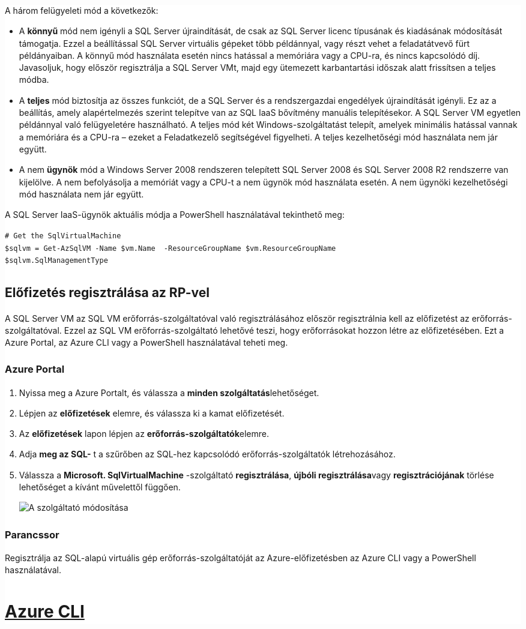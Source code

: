 A három felügyeleti mód a következők:

- A **könnyű** mód nem igényli a SQL Server újraindítását, de csak az SQL Server licenc típusának és kiadásának módosítását támogatja. Ezzel a beállítással SQL Server virtuális gépeket több példánnyal, vagy részt vehet a feladatátvevő fürt példányaiban. A könnyű mód használata esetén nincs hatással a memóriára vagy a CPU-ra, és nincs kapcsolódó díj. Javasoljuk, hogy először regisztrálja a SQL Server VMt, majd egy ütemezett karbantartási időszak alatt frissítsen a teljes módba.  

- A **teljes** mód biztosítja az összes funkciót, de a SQL Server és a rendszergazdai engedélyek újraindítását igényli. Ez az a beállítás, amely alapértelmezés szerint telepítve van az SQL IaaS bővítmény manuális telepítésekor. A SQL Server VM egyetlen példánnyal való felügyeletére használható. A teljes mód két Windows-szolgáltatást telepít, amelyek minimális hatással vannak a memóriára és a CPU-ra – ezeket a Feladatkezelő segítségével figyelheti. A teljes kezelhetőségi mód használata nem jár együtt. 

- A nem **ügynök** mód a Windows Server 2008 rendszeren telepített SQL Server 2008 és SQL Server 2008 R2 rendszerre van kijelölve. A nem befolyásolja a memóriát vagy a CPU-t a nem ügynök mód használata esetén. A nem ügynöki kezelhetőségi mód használata nem jár együtt. 

A SQL Server IaaS-ügynök aktuális módja a PowerShell használatával tekinthető meg: 

  ```powershell-interactive
  # Get the SqlVirtualMachine
  $sqlvm = Get-AzSqlVM -Name $vm.Name  -ResourceGroupName $vm.ResourceGroupName
  $sqlvm.SqlManagementType
  ```

## <a name="register-subscription-with-rp"></a>Előfizetés regisztrálása az RP-vel

A SQL Server VM az SQL VM erőforrás-szolgáltatóval való regisztrálásához először regisztrálnia kell az előfizetést az erőforrás-szolgáltatóval. Ezzel az SQL VM erőforrás-szolgáltató lehetővé teszi, hogy erőforrásokat hozzon létre az előfizetésében.  Ezt a Azure Portal, az Azure CLI vagy a PowerShell használatával teheti meg.

### <a name="azure-portal"></a>Azure Portal

1. Nyissa meg a Azure Portalt, és válassza a **minden szolgáltatás**lehetőséget. 
1. Lépjen az **előfizetések** elemre, és válassza ki a kamat előfizetését.  
1. Az **előfizetések** lapon lépjen az **erőforrás-szolgáltatók**elemre. 
1. Adja **meg az SQL-** t a szűrőben az SQL-hez kapcsolódó erőforrás-szolgáltatók létrehozásához. 
1. Válassza a **Microsoft. SqlVirtualMachine** -szolgáltató **regisztrálása**, **újbóli regisztrálása**vagy **regisztrációjának** törlése lehetőséget a kívánt művelettől függően. 

   ![A szolgáltató módosítása](./media/sql-vm-resource-provider-register/select-resource-provider-sql.png)


### <a name="command-line"></a>Parancssor

Regisztrálja az SQL-alapú virtuális gép erőforrás-szolgáltatóját az Azure-előfizetésben az Azure CLI vagy a PowerShell használatával. 

# <a name="azure-cli"></a>[Azure CLI](#tab/bash)
